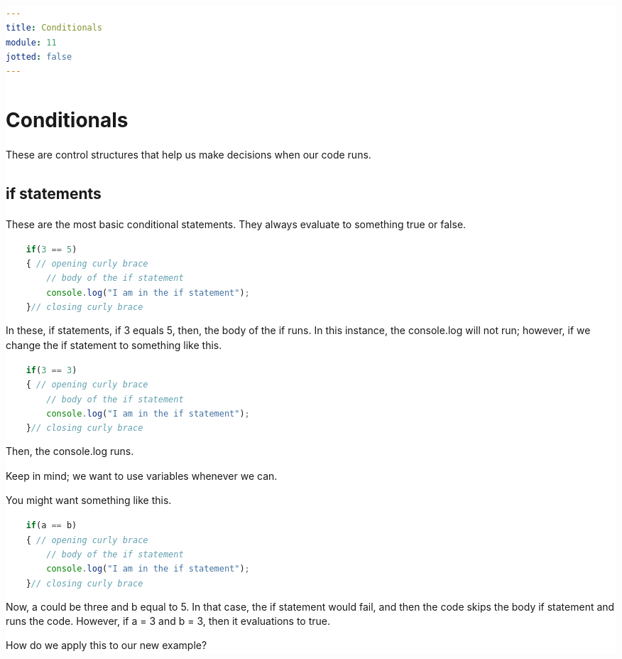 ```yaml
---
title: Conditionals
module: 11
jotted: false
---
```



# Conditionals

These are control structures that help us make decisions when our code runs.

## if statements

These are the most basic conditional statements.  They always evaluate to something true or false.

```js
    if(3 == 5)
    { // opening curly brace
        // body of the if statement
        console.log("I am in the if statement");
    }// closing curly brace
```

In these, if statements, if 3 equals 5, then, the body of the if runs.  In this instance, the console.log will not run; however, if we change the if statement to something like this.


```js
    if(3 == 3)
    { // opening curly brace
        // body of the if statement
        console.log("I am in the if statement");
    }// closing curly brace
```

Then, the console.log runs.

Keep in mind; we want to use variables whenever we can.

You might want something like this.


```js
    if(a == b)
    { // opening curly brace
        // body of the if statement
        console.log("I am in the if statement");
    }// closing curly brace
```

Now, a could be three and b equal to 5. In that case, the if statement would fail, and then the code skips the body if statement and runs the code. However, if a = 3 and b = 3, then it evaluations to true.

How do we apply this to our new example?
